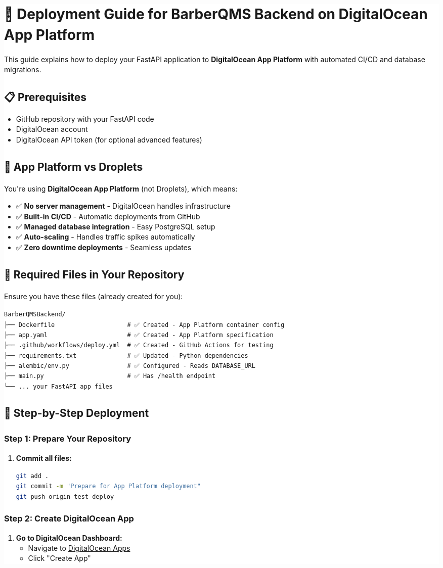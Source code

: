 # 🚀 Deployment Guide for BarberQMS Backend on DigitalOcean App Platform

This guide explains how to deploy your FastAPI application to **DigitalOcean App Platform** with automated CI/CD and database migrations.

## 📋 Prerequisites

- GitHub repository with your FastAPI code
- DigitalOcean account
- DigitalOcean API token (for optional advanced features)

## 🎯 App Platform vs Droplets

You're using **DigitalOcean App Platform** (not Droplets), which means:
- ✅ **No server management** - DigitalOcean handles infrastructure
- ✅ **Built-in CI/CD** - Automatic deployments from GitHub
- ✅ **Managed database integration** - Easy PostgreSQL setup
- ✅ **Auto-scaling** - Handles traffic spikes automatically
- ✅ **Zero downtime deployments** - Seamless updates

## 📁 Required Files in Your Repository

Ensure you have these files (already created for you):

```
BarberQMSBackend/
├── Dockerfile                    # ✅ Created - App Platform container config
├── app.yaml                      # ✅ Created - App Platform specification
├── .github/workflows/deploy.yml  # ✅ Created - GitHub Actions for testing
├── requirements.txt              # ✅ Updated - Python dependencies
├── alembic/env.py                # ✅ Configured - Reads DATABASE_URL
├── main.py                       # ✅ Has /health endpoint
└── ... your FastAPI app files
```

## 🚀 Step-by-Step Deployment

### Step 1: Prepare Your Repository

1. **Commit all files:**
   ```bash
   git add .
   git commit -m "Prepare for App Platform deployment"
   git push origin test-deploy
   ```

### Step 2: Create DigitalOcean App

1. **Go to DigitalOcean Dashboard:**
   - Navigate to [DigitalOcean Apps](https://cloud.digitalocean.com/apps)
   - Click "Create App"

